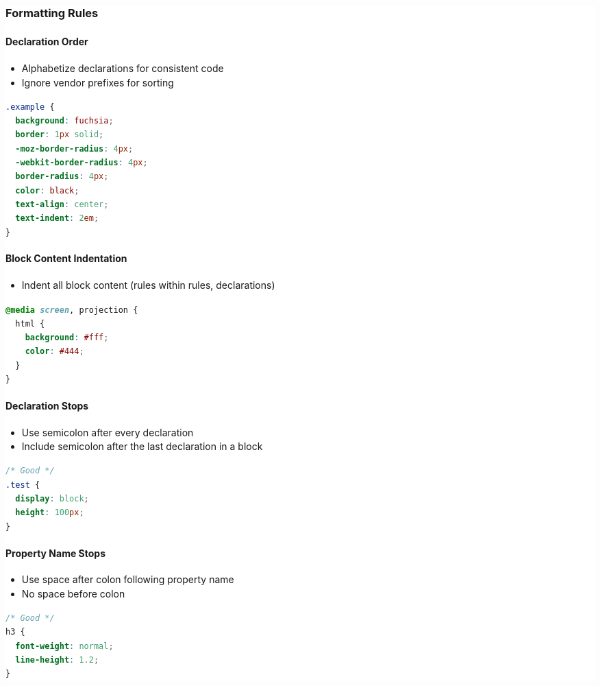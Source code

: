 ### Formatting Rules

#### Declaration Order

- Alphabetize declarations for consistent code
- Ignore vendor prefixes for sorting

```css
.example {
  background: fuchsia;
  border: 1px solid;
  -moz-border-radius: 4px;
  -webkit-border-radius: 4px;
  border-radius: 4px;
  color: black;
  text-align: center;
  text-indent: 2em;
}
```

#### Block Content Indentation

- Indent all block content (rules within rules, declarations)

```css
@media screen, projection {
  html {
    background: #fff;
    color: #444;
  }
}
```

#### Declaration Stops

- Use semicolon after every declaration
- Include semicolon after the last declaration in a block

```css
/* Good */
.test {
  display: block;
  height: 100px;
}
```

#### Property Name Stops

- Use space after colon following property name
- No space before colon

```css
/* Good */
h3 {
  font-weight: normal;
  line-height: 1.2;
}
```
